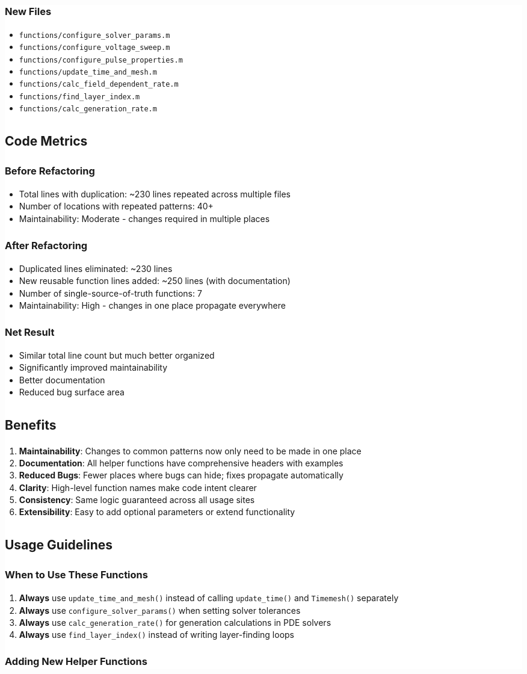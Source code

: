 ### New Files
- `functions/configure_solver_params.m`
- `functions/configure_voltage_sweep.m`
- `functions/configure_pulse_properties.m`
- `functions/update_time_and_mesh.m`
- `functions/calc_field_dependent_rate.m`
- `functions/find_layer_index.m`
- `functions/calc_generation_rate.m`

## Code Metrics

### Before Refactoring
- Total lines with duplication: ~230 lines repeated across multiple files
- Number of locations with repeated patterns: 40+
- Maintainability: Moderate - changes required in multiple places

### After Refactoring
- Duplicated lines eliminated: ~230 lines
- New reusable function lines added: ~250 lines (with documentation)
- Number of single-source-of-truth functions: 7
- Maintainability: High - changes in one place propagate everywhere

### Net Result
- Similar total line count but much better organized
- Significantly improved maintainability
- Better documentation
- Reduced bug surface area

## Benefits

1. **Maintainability**: Changes to common patterns now only need to be made in one place
2. **Documentation**: All helper functions have comprehensive headers with examples
3. **Reduced Bugs**: Fewer places where bugs can hide; fixes propagate automatically
4. **Clarity**: High-level function names make code intent clearer
5. **Consistency**: Same logic guaranteed across all usage sites
6. **Extensibility**: Easy to add optional parameters or extend functionality

## Usage Guidelines

### When to Use These Functions

1. **Always** use `update_time_and_mesh()` instead of calling `update_time()` and `Timemesh()` separately
2. **Always** use `configure_solver_params()` when setting solver tolerances
3. **Always** use `calc_generation_rate()` for generation calculations in PDE solvers
4. **Always** use `find_layer_index()` instead of writing layer-finding loops

### Adding New Helper Functions
